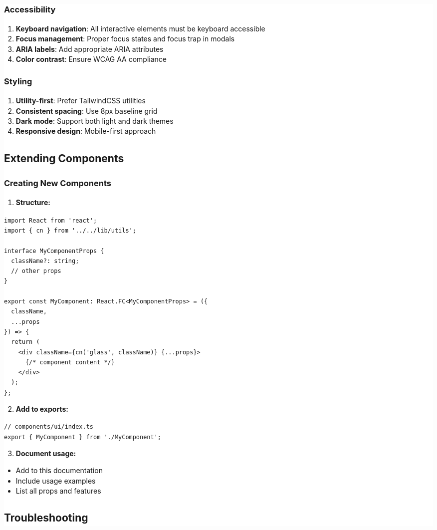 ### Accessibility

1. **Keyboard navigation**: All interactive elements must be keyboard accessible
2. **Focus management**: Proper focus states and focus trap in modals
3. **ARIA labels**: Add appropriate ARIA attributes
4. **Color contrast**: Ensure WCAG AA compliance

### Styling

1. **Utility-first**: Prefer TailwindCSS utilities
2. **Consistent spacing**: Use 8px baseline grid
3. **Dark mode**: Support both light and dark themes
4. **Responsive design**: Mobile-first approach

## Extending Components

### Creating New Components

1. **Structure:**
```tsx
import React from 'react';
import { cn } from '../../lib/utils';

interface MyComponentProps {
  className?: string;
  // other props
}

export const MyComponent: React.FC<MyComponentProps> = ({
  className,
  ...props
}) => {
  return (
    <div className={cn('glass', className)} {...props}>
      {/* component content */}
    </div>
  );
};
```

2. **Add to exports:**
```tsx
// components/ui/index.ts
export { MyComponent } from './MyComponent';
```

3. **Document usage:**
- Add to this documentation
- Include usage examples
- List all props and features

## Troubleshooting
